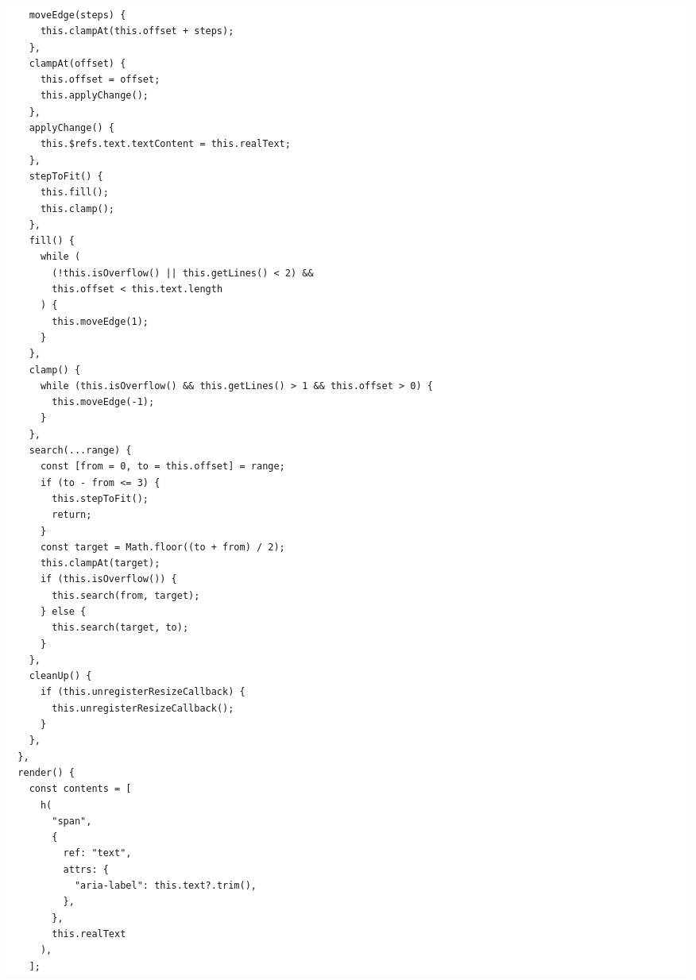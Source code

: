         moveEdge(steps) {
          this.clampAt(this.offset + steps);
        },
        clampAt(offset) {
          this.offset = offset;
          this.applyChange();
        },
        applyChange() {
          this.$refs.text.textContent = this.realText;
        },
        stepToFit() {
          this.fill();
          this.clamp();
        },
        fill() {
          while (
            (!this.isOverflow() || this.getLines() < 2) &&
            this.offset < this.text.length
          ) {
            this.moveEdge(1);
          }
        },
        clamp() {
          while (this.isOverflow() && this.getLines() > 1 && this.offset > 0) {
            this.moveEdge(-1);
          }
        },
        search(...range) {
          const [from = 0, to = this.offset] = range;
          if (to - from <= 3) {
            this.stepToFit();
            return;
          }
          const target = Math.floor((to + from) / 2);
          this.clampAt(target);
          if (this.isOverflow()) {
            this.search(from, target);
          } else {
            this.search(target, to);
          }
        },
        cleanUp() {
          if (this.unregisterResizeCallback) {
            this.unregisterResizeCallback();
          }
        },
      },
      render() {
        const contents = [
          h(
            "span",
            {
              ref: "text",
              attrs: {
                "aria-label": this.text?.trim(),
              },
            },
            this.realText
          ),
        ];
